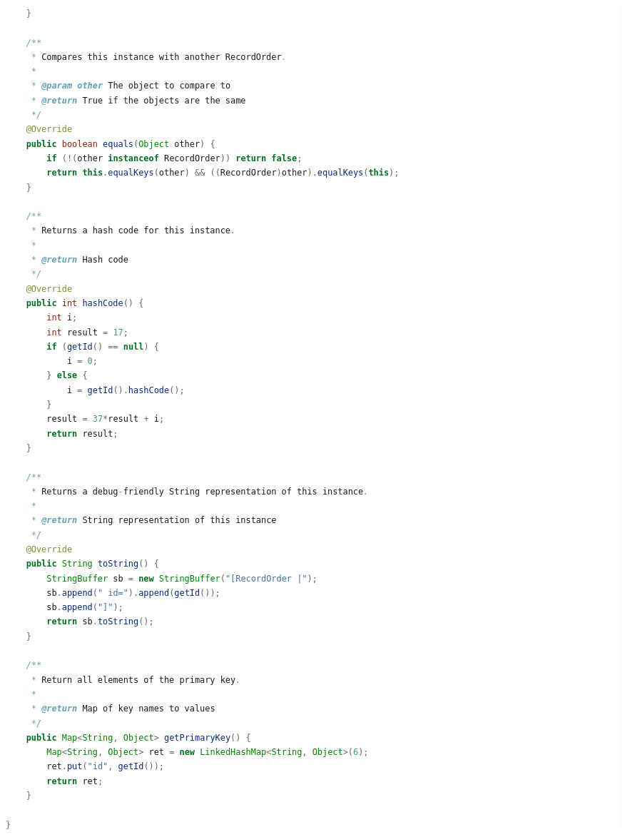 ```java
    }

    /**
     * Compares this instance with another RecordOrder.
     *
     * @param other The object to compare to
     * @return True if the objects are the same
     */
    @Override
    public boolean equals(Object other) {
        if (!(other instanceof RecordOrder)) return false;
        return this.equalKeys(other) && ((RecordOrder)other).equalKeys(this);
    }

    /**
     * Returns a hash code for this instance.
     *
     * @return Hash code
     */
    @Override
    public int hashCode() {
        int i;
        int result = 17;
        if (getId() == null) {
            i = 0;
        } else {
            i = getId().hashCode();
        }
        result = 37*result + i;
        return result;
    }

    /**
     * Returns a debug-friendly String representation of this instance.
     *
     * @return String representation of this instance
     */
    @Override
    public String toString() {
        StringBuffer sb = new StringBuffer("[RecordOrder |");
        sb.append(" id=").append(getId());
        sb.append("]");
        return sb.toString();
    }

    /**
     * Return all elements of the primary key.
     *
     * @return Map of key names to values
     */
    public Map<String, Object> getPrimaryKey() {
        Map<String, Object> ret = new LinkedHashMap<String, Object>(6);
        ret.put("id", getId());
        return ret;
    }

}
```
